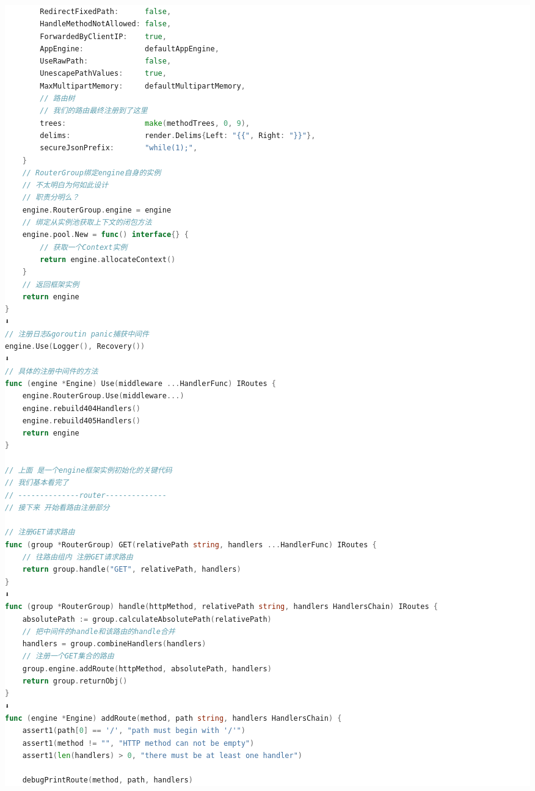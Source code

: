 ```go
		RedirectFixedPath:      false,
		HandleMethodNotAllowed: false,
		ForwardedByClientIP:    true,
		AppEngine:              defaultAppEngine,
		UseRawPath:             false,
		UnescapePathValues:     true,
		MaxMultipartMemory:     defaultMultipartMemory,
		// 路由树
		// 我们的路由最终注册到了这里
		trees:                  make(methodTrees, 0, 9),
		delims:                 render.Delims{Left: "{{", Right: "}}"},
		secureJsonPrefix:       "while(1);",
	}
	// RouterGroup绑定engine自身的实例
	// 不太明白为何如此设计
	// 职责分明么？
	engine.RouterGroup.engine = engine
	// 绑定从实例池获取上下文的闭包方法
	engine.pool.New = func() interface{} {
		// 获取一个Context实例
		return engine.allocateContext()
	}
	// 返回框架实例
	return engine
}
⬇️
// 注册日志&goroutin panic捕获中间件
engine.Use(Logger(), Recovery())
⬇️
// 具体的注册中间件的方法
func (engine *Engine) Use(middleware ...HandlerFunc) IRoutes {
	engine.RouterGroup.Use(middleware...)
	engine.rebuild404Handlers()
	engine.rebuild405Handlers()
	return engine
}

// 上面 是一个engine框架实例初始化的关键代码
// 我们基本看完了
// --------------router--------------
// 接下来 开始看路由注册部分

// 注册GET请求路由
func (group *RouterGroup) GET(relativePath string, handlers ...HandlerFunc) IRoutes {
	// 往路由组内 注册GET请求路由
	return group.handle("GET", relativePath, handlers)
}
⬇️
func (group *RouterGroup) handle(httpMethod, relativePath string, handlers HandlersChain) IRoutes {
	absolutePath := group.calculateAbsolutePath(relativePath)
	// 把中间件的handle和该路由的handle合并
	handlers = group.combineHandlers(handlers)
	// 注册一个GET集合的路由
	group.engine.addRoute(httpMethod, absolutePath, handlers)
	return group.returnObj()
}
⬇️
func (engine *Engine) addRoute(method, path string, handlers HandlersChain) {
	assert1(path[0] == '/', "path must begin with '/'")
	assert1(method != "", "HTTP method can not be empty")
	assert1(len(handlers) > 0, "there must be at least one handler")

	debugPrintRoute(method, path, handlers)
```